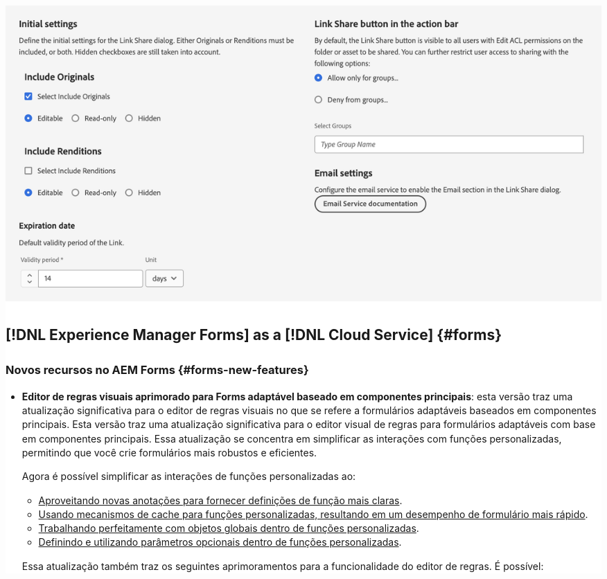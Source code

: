 ![Configuração de compartilhamento de links](/help/assets/assets/config-email-service.png)



## [!DNL Experience Manager Forms] as a [!DNL Cloud Service] {#forms}



### Novos recursos no AEM Forms {#forms-new-features}

* **Editor de regras visuais aprimorado para Forms adaptável baseado em componentes principais**: esta versão traz uma atualização significativa para o editor de regras visuais no que se refere a formulários adaptáveis baseados em componentes principais. Esta versão traz uma atualização significativa para o editor visual de regras para formulários adaptáveis com base em componentes principais. Essa atualização se concentra em simplificar as interações com funções personalizadas, permitindo que você crie formulários mais robustos e eficientes.

  Agora é possível simplificar as interações de funções personalizadas ao:

   * [Aproveitando novas anotações para fornecer definições de função mais claras](/help/forms/create-and-use-custom-functions.md#supported-javascript-annotations-for-custom-function).
   * [Usando mecanismos de cache para funções personalizadas, resultando em um desempenho de formulário mais rápido](/help/forms/create-and-use-custom-functions.md#caching-support-for-custom-function).
   * [Trabalhando perfeitamente com objetos globais dentro de funções personalizadas](/help/forms/create-and-use-custom-functions.md#field-and-global-scope-objects-in-custom-functions).
   * [Definindo e utilizando parâmetros opcionais dentro de funções personalizadas](/help/forms/create-and-use-custom-functions.md#parameter).

  Essa atualização também traz os seguintes aprimoramentos para a funcionalidade do editor de regras. É possível:
